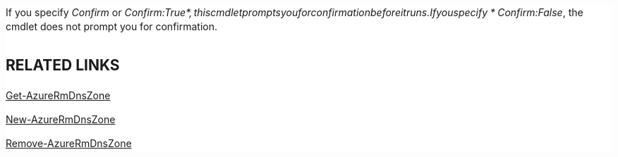   If you specify *Confirm* or *Confirm:$True*, this cmdlet prompts you for confirmation before it runs.
If you specify *Confirm:$False*, the cmdlet does not prompt you for confirmation.

## RELATED LINKS

[Get-AzureRmDnsZone](.\Get-AzureRmDnsZone.md)

[New-AzureRmDnsZone](.\New-AzureRmDnsZone.md)

[Remove-AzureRmDnsZone](.\Remove-AzureRmDnsZone.md)

